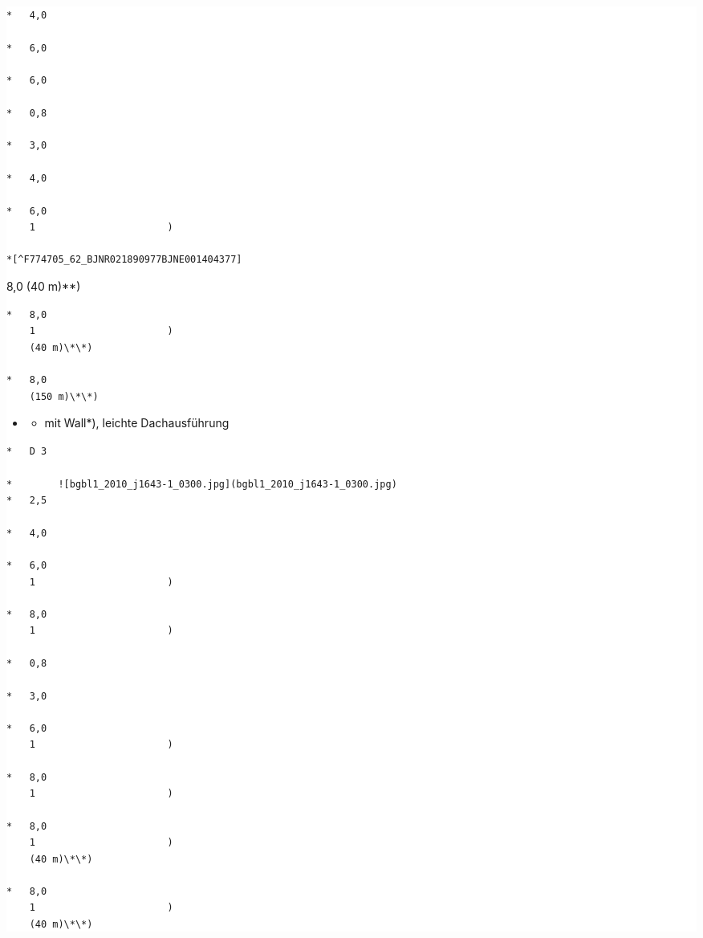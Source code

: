     *   4,0

    *   6,0

    *   6,0

    *   0,8

    *   3,0

    *   4,0

    *   6,0
        1                       )

    *[^F774705_62_BJNR021890977BJNE001404377]
   8,0
        (40 m)\*\*)

    *   8,0
        1                       )
        (40 m)\*\*)

    *   8,0
        (150 m)\*\*)


*    *   mit Wall\*),
        leichte Dachausführung

    *   D 3

    *        ![bgbl1_2010_j1643-1_0300.jpg](bgbl1_2010_j1643-1_0300.jpg)
    *   2,5

    *   4,0

    *   6,0
        1                       )

    *   8,0
        1                       )

    *   0,8

    *   3,0

    *   6,0
        1                       )

    *   8,0
        1                       )

    *   8,0
        1                       )
        (40 m)\*\*)

    *   8,0
        1                       )
        (40 m)\*\*)
